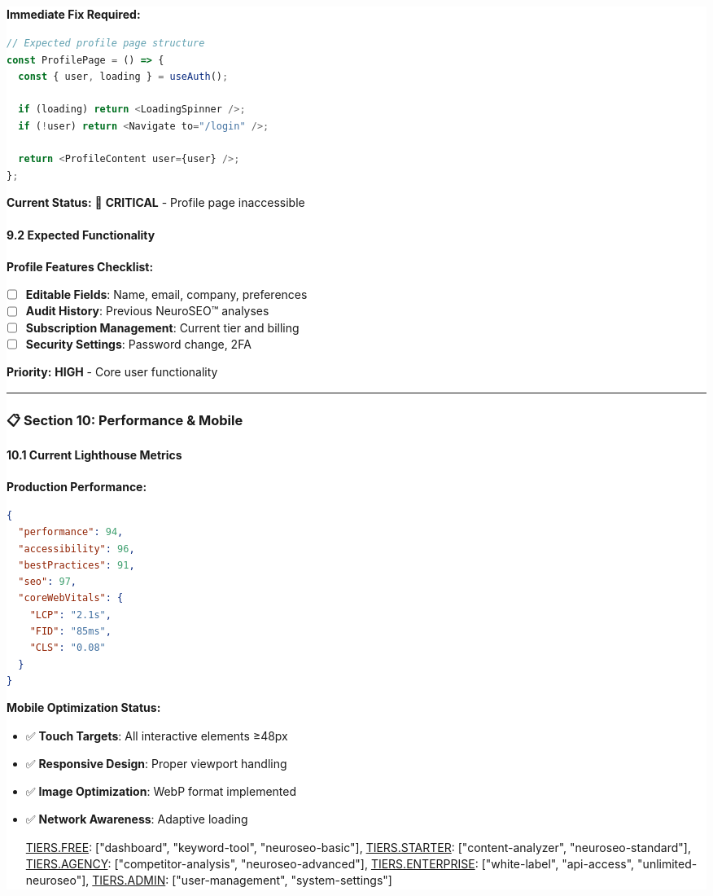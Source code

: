 **Immediate Fix Required:**

```typescript
// Expected profile page structure
const ProfilePage = () => {
  const { user, loading } = useAuth();
  
  if (loading) return <LoadingSpinner />;
  if (!user) return <Navigate to="/login" />;
  
  return <ProfileContent user={user} />;
};
```

**Current Status:** 🚨 **CRITICAL** - Profile page inaccessible

#### 9.2 Expected Functionality

**Profile Features Checklist:**

- [ ] **Editable Fields**: Name, email, company, preferences
- [ ] **Audit History**: Previous NeuroSEO™ analyses
- [ ] **Subscription Management**: Current tier and billing
- [ ] **Security Settings**: Password change, 2FA

**Priority:** **HIGH** - Core user functionality

---

### 📋 Section 10: Performance & Mobile

#### 10.1 Current Lighthouse Metrics

**Production Performance:**

```json
{
  "performance": 94,
  "accessibility": 96,
  "bestPractices": 91,
  "seo": 97,
  "coreWebVitals": {
    "LCP": "2.1s",
    "FID": "85ms", 
    "CLS": "0.08"
  }
}
```

**Mobile Optimization Status:**

- ✅ **Touch Targets**: All interactive elements ≥48px
- ✅ **Responsive Design**: Proper viewport handling
- ✅ **Image Optimization**: WebP format implemented
- ✅ **Network Awareness**: Adaptive loading


  [TIERS.FREE]: "Free",
  [TIERS.STARTER]: "Starter",
  [TIERS.AGENCY]: "Agency",
  [TIERS.ENTERPRISE]: "Enterprise",
  [TIERS.ADMIN]: "Admin"
  [TIERS.FREE]: ["dashboard", "keyword-tool", "neuroseo-basic"],
  [TIERS.STARTER]: ["content-analyzer", "neuroseo-standard"],
  [TIERS.AGENCY]: ["competitor-analysis", "neuroseo-advanced"],
  [TIERS.ENTERPRISE]: ["white-label", "api-access", "unlimited-neuroseo"],
  [TIERS.ADMIN]: ["user-management", "system-settings"]